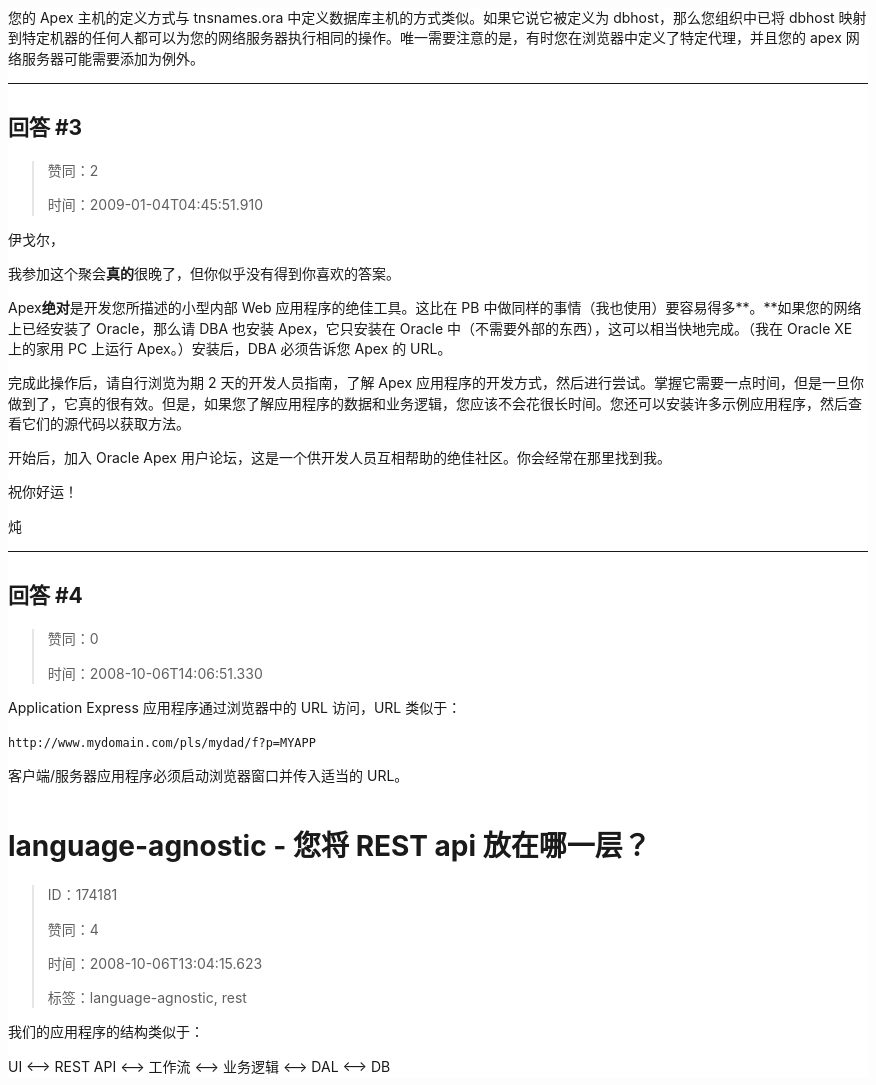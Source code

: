 您的 Apex 主机的定义方式与 tnsnames.ora 中定义数据库主机的方式类似。如果它说它被定义为 dbhost，那么您组织中已将 dbhost 映射到特定机器的任何人都可以为您的网络服务器执行相同的操作。唯一需要注意的是，有时您在浏览器中定义了特定代理，并且您的 apex 网络服务器可能需要添加为例外。

* * *

## 回答 #3

> 赞同：2
> 
> 时间：2009-01-04T04:45:51.910

伊戈尔，

我参加这个聚会**真的**很晚了，但你似乎没有得到你喜欢的答案。

Apex**绝对**是开发您所描述的小型内部 Web 应用程序的绝佳工具。这比在 PB 中做同样的事情（我也使用）要容易得多**。**如果您的网络上已经安装了 Oracle，那么请 DBA 也安装 Apex，它只安装在 Oracle 中（不需要外部的东西），这可以相当快地完成。（我在 Oracle XE 上的家用 PC 上运行 Apex。）安装后，DBA 必须告诉您 Apex 的 URL。

完成此操作后，请自行浏览为期 2 天的开发人员指南，了解 Apex 应用程序的开发方式，然后进行尝试。掌握它需要一点时间，但是一旦你做到了，它真的很有效。但是，如果您了解应用程序的数据和业务逻辑，您应该不会花很长时间。您还可以安装许多示例应用程序，然后查看它们的源代码以获取方法。

开始后，加入 Oracle Apex 用户论坛，这是一个供开发人员互相帮助的绝佳社区。你会经常在那里找到我。

祝你好运！

炖

* * *

## 回答 #4

> 赞同：0
> 
> 时间：2008-10-06T14:06:51.330

Application Express 应用程序通过浏览器中的 URL 访问，URL 类似于：

```
http://www.mydomain.com/pls/mydad/f?p=MYAPP 
```

客户端/服务器应用程序必须启动浏览器窗口并传入适当的 URL。

# language-agnostic - 您将 REST api 放在哪一层？

> ID：174181
> 
> 赞同：4
> 
> 时间：2008-10-06T13:04:15.623
> 
> 标签：language-agnostic, rest

我们的应用程序的结构类似于：

UI <--> REST API <--> 工作流 <--> 业务逻辑 <--> DAL <--> DB
